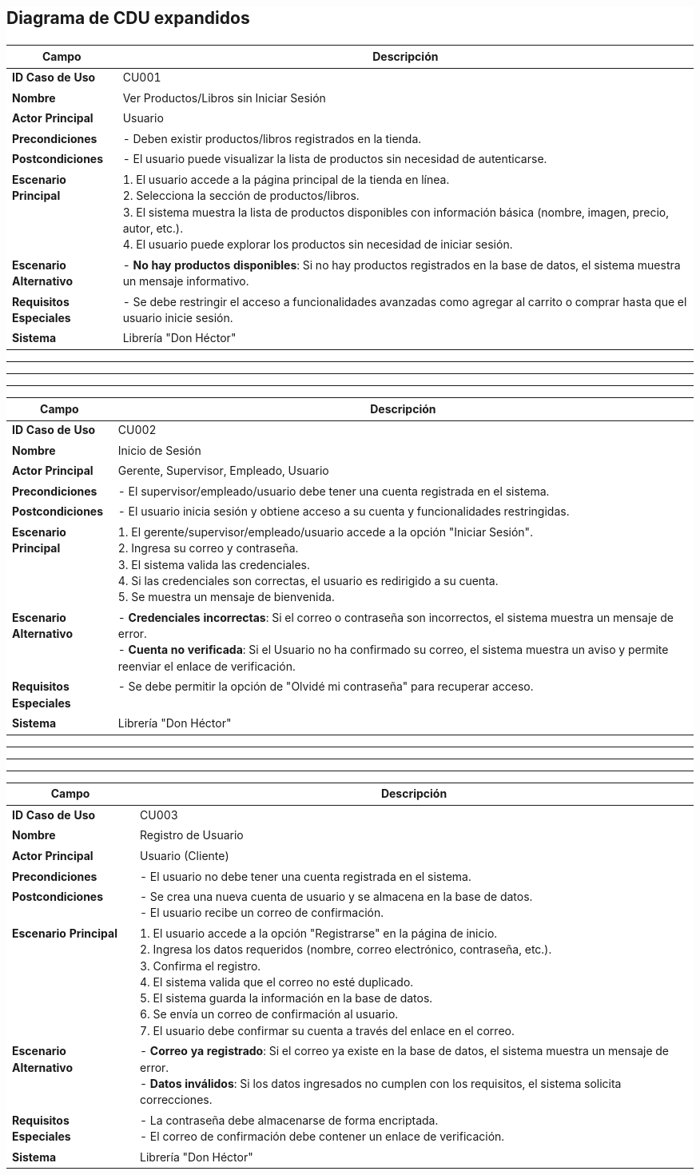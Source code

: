 ## Diagrama de CDU expandidos

| Campo                | Descripción |
|----------------------|-------------|
| **ID Caso de Uso**   | CU001 |
| **Nombre**           | Ver Productos/Libros sin Iniciar Sesión |
| **Actor Principal**  | Usuario |
| **Precondiciones**   | - Deben existir productos/libros registrados en la tienda. |
| **Postcondiciones**  | - El usuario puede visualizar la lista de productos sin necesidad de autenticarse. |
| **Escenario Principal** | 1. El usuario accede a la página principal de la tienda en línea.<br>2. Selecciona la sección de productos/libros.<br>3. El sistema muestra la lista de productos disponibles con información básica (nombre, imagen, precio, autor, etc.).<br>4. El usuario puede explorar los productos sin necesidad de iniciar sesión. |
| **Escenario Alternativo** | - **No hay productos disponibles**: Si no hay productos registrados en la base de datos, el sistema muestra un mensaje informativo. |
| **Requisitos Especiales** | - Se debe restringir el acceso a funcionalidades avanzadas como agregar al carrito o comprar hasta que el usuario inicie sesión. |
| **Sistema** | Librería "Don Héctor" |

---
---
---

| Campo                | Descripción |
|----------------------|-------------|
| **ID Caso de Uso**   | CU002 |
| **Nombre**           | Inicio de Sesión |
| **Actor Principal**  | Gerente, Supervisor, Empleado, Usuario |
| **Precondiciones**   | - El supervisor/empleado/usuario debe tener una cuenta registrada en el sistema. |
| **Postcondiciones**  | - El usuario inicia sesión y obtiene acceso a su cuenta y funcionalidades restringidas. |
| **Escenario Principal** | 1. El gerente/supervisor/empleado/usuario accede a la opción "Iniciar Sesión".<br>2. Ingresa su correo y contraseña.<br>3. El sistema valida las credenciales.<br>4. Si las credenciales son correctas, el usuario es redirigido a su cuenta.<br>5. Se muestra un mensaje de bienvenida. |
| **Escenario Alternativo** | - **Credenciales incorrectas**: Si el correo o contraseña son incorrectos, el sistema muestra un mensaje de error.<br>- **Cuenta no verificada**: Si el Usuario no ha confirmado su correo, el sistema muestra un aviso y permite reenviar el enlace de verificación. |
| **Requisitos Especiales** | - Se debe permitir la opción de "Olvidé mi contraseña" para recuperar acceso.|
| **Sistema** | Librería "Don Héctor" |

---
---
---

| Campo                | Descripción |
|----------------------|-------------|
| **ID Caso de Uso**   | CU003 |
| **Nombre**           | Registro de Usuario |
| **Actor Principal**  | Usuario (Cliente) |
| **Precondiciones**   | - El usuario no debe tener una cuenta registrada en el sistema. |
| **Postcondiciones**  | - Se crea una nueva cuenta de usuario y se almacena en la base de datos.<br>- El usuario recibe un correo de confirmación. |
| **Escenario Principal** | 1. El usuario accede a la opción "Registrarse" en la página de inicio.<br>2. Ingresa los datos requeridos (nombre, correo electrónico, contraseña, etc.).<br>3. Confirma el registro.<br>4. El sistema valida que el correo no esté duplicado.<br>5. El sistema guarda la información en la base de datos.<br>6. Se envía un correo de confirmación al usuario.<br>7. El usuario debe confirmar su cuenta a través del enlace en el correo. |
| **Escenario Alternativo** | - **Correo ya registrado**: Si el correo ya existe en la base de datos, el sistema muestra un mensaje de error.<br>- **Datos inválidos**: Si los datos ingresados no cumplen con los requisitos, el sistema solicita correcciones. |
| **Requisitos Especiales** | - La contraseña debe almacenarse de forma encriptada.<br>- El correo de confirmación debe contener un enlace de verificación. |
| **Sistema** | Librería "Don Héctor" |